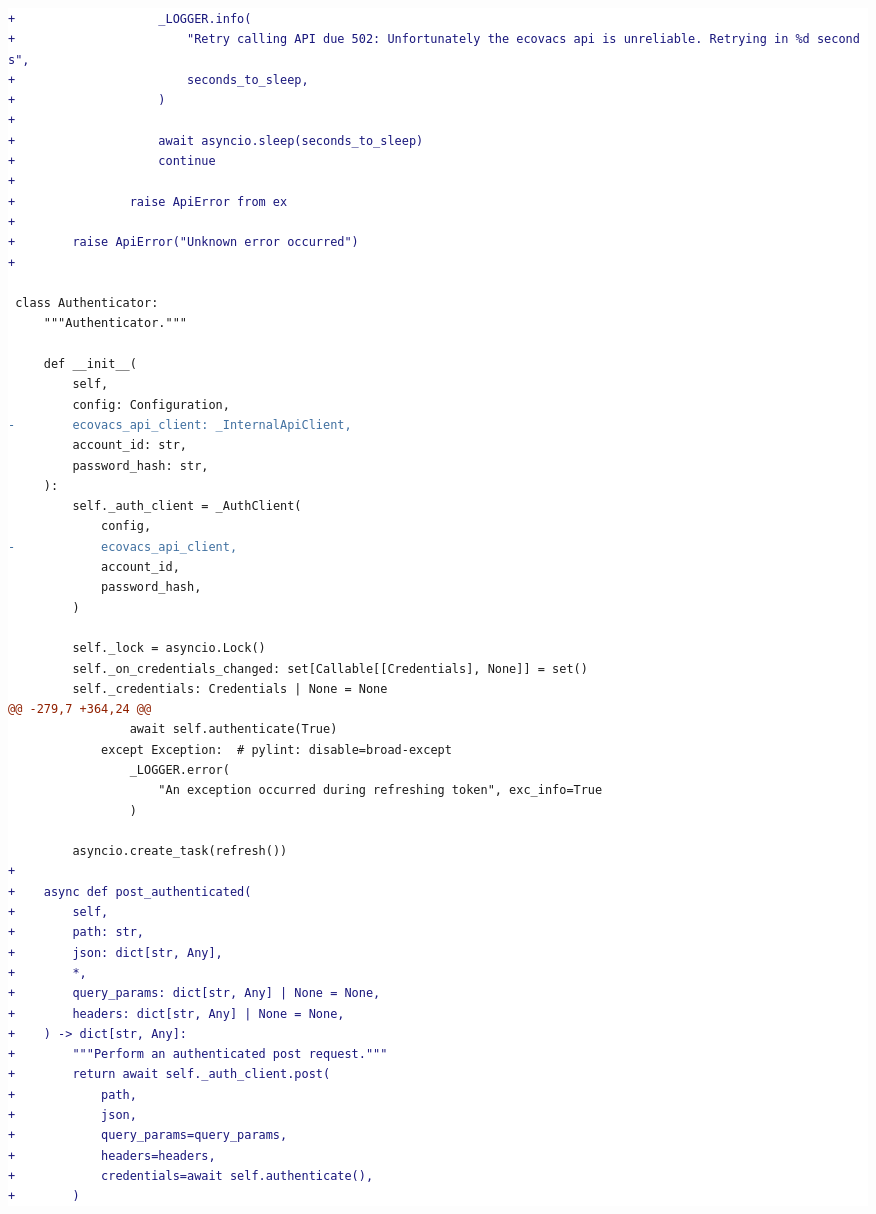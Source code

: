 ```diff
+                    _LOGGER.info(
+                        "Retry calling API due 502: Unfortunately the ecovacs api is unreliable. Retrying in %d seconds",
+                        seconds_to_sleep,
+                    )
+
+                    await asyncio.sleep(seconds_to_sleep)
+                    continue
+
+                raise ApiError from ex
+
+        raise ApiError("Unknown error occurred")
+
 
 class Authenticator:
     """Authenticator."""
 
     def __init__(
         self,
         config: Configuration,
-        ecovacs_api_client: _InternalApiClient,
         account_id: str,
         password_hash: str,
     ):
         self._auth_client = _AuthClient(
             config,
-            ecovacs_api_client,
             account_id,
             password_hash,
         )
 
         self._lock = asyncio.Lock()
         self._on_credentials_changed: set[Callable[[Credentials], None]] = set()
         self._credentials: Credentials | None = None
@@ -279,7 +364,24 @@
                 await self.authenticate(True)
             except Exception:  # pylint: disable=broad-except
                 _LOGGER.error(
                     "An exception occurred during refreshing token", exc_info=True
                 )
 
         asyncio.create_task(refresh())
+
+    async def post_authenticated(
+        self,
+        path: str,
+        json: dict[str, Any],
+        *,
+        query_params: dict[str, Any] | None = None,
+        headers: dict[str, Any] | None = None,
+    ) -> dict[str, Any]:
+        """Perform an authenticated post request."""
+        return await self._auth_client.post(
+            path,
+            json,
+            query_params=query_params,
+            headers=headers,
+            credentials=await self.authenticate(),
+        )
```

